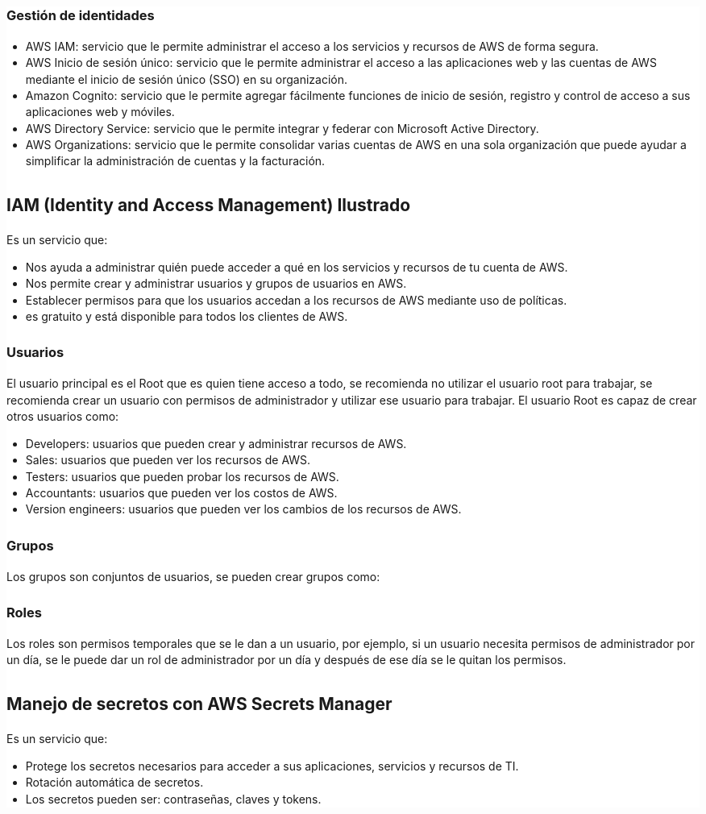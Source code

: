 ### Gestión de identidades

- AWS IAM: servicio que le permite administrar el acceso a los servicios y recursos de AWS de forma segura.
- AWS Inicio de sesión único: servicio que le permite administrar el acceso a las aplicaciones web y las cuentas de AWS mediante el inicio de sesión único (SSO) en su organización.
- Amazon Cognito: servicio que le permite agregar fácilmente funciones de inicio de sesión, registro y control de acceso a sus aplicaciones web y móviles.
- AWS Directory Service: servicio que le permite integrar y federar con Microsoft Active Directory.
- AWS Organizations: servicio que le permite consolidar varias cuentas de AWS en una sola organización que puede ayudar a simplificar la administración de cuentas y la facturación.

## IAM (Identity and Access Management) Ilustrado

Es un servicio que:

- Nos ayuda a administrar quién puede acceder a qué en los servicios y recursos de tu cuenta de AWS.
- Nos permite crear y administrar usuarios y grupos de usuarios en AWS.
- Establecer permisos para que los usuarios accedan a los recursos de AWS mediante uso de políticas.
- es gratuito y está disponible para todos los clientes de AWS.

### Usuarios

El usuario principal es el Root que es quien tiene acceso a todo, se recomienda no utilizar el usuario root para trabajar, se recomienda crear un usuario con permisos de administrador y utilizar ese usuario para trabajar. El usuario Root es capaz de crear otros usuarios como:

- Developers: usuarios que pueden crear y administrar recursos de AWS.
- Sales: usuarios que pueden ver los recursos de AWS.
- Testers: usuarios que pueden probar los recursos de AWS.
- Accountants: usuarios que pueden ver los costos de AWS.
- Version engineers: usuarios que pueden ver los cambios de los recursos de AWS.

### Grupos

Los grupos son conjuntos de usuarios, se pueden crear grupos como:

### Roles

Los roles son permisos temporales que se le dan a un usuario, por ejemplo, si un usuario necesita permisos de administrador por un día, se le puede dar un rol de administrador por un día y después de ese día se le quitan los permisos.

## Manejo de secretos con AWS Secrets Manager

Es un servicio que:

- Protege los secretos necesarios para acceder a sus aplicaciones, servicios y recursos de TI.
- Rotación automática de secretos.
- Los secretos pueden ser: contraseñas, claves y tokens.
